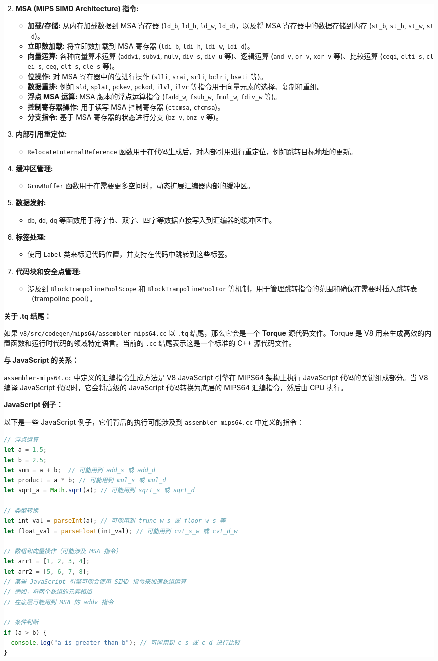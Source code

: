 2. **MSA (MIPS SIMD Architecture) 指令:**
   - **加载/存储:**  从内存加载数据到 MSA 寄存器 (`ld_b`, `ld_h`, `ld_w`, `ld_d`)，以及将 MSA 寄存器中的数据存储到内存 (`st_b`, `st_h`, `st_w`, `st_d`)。
   - **立即数加载:**  将立即数加载到 MSA 寄存器 (`ldi_b`, `ldi_h`, `ldi_w`, `ldi_d`)。
   - **向量运算:**  各种向量算术运算 (`addvi`, `subvi`, `mulv`, `div_s`, `div_u` 等)、逻辑运算 (`and_v`, `or_v`, `xor_v` 等)、比较运算 (`ceqi`, `clti_s`, `clei_s`, `ceq`, `clt_s`, `cle_s` 等)。
   - **位操作:**  对 MSA 寄存器中的位进行操作 (`slli`, `srai`, `srli`, `bclri`, `bseti` 等)。
   - **数据重排:**  例如 `sld`, `splat`, `pckev`, `pckod`, `ilvl`, `ilvr` 等指令用于向量元素的选择、复制和重组。
   - **浮点 MSA 运算:**  MSA 版本的浮点运算指令 (`fadd_w`, `fsub_w`, `fmul_w`, `fdiv_w` 等)。
   - **控制寄存器操作:**  用于读写 MSA 控制寄存器 (`ctcmsa`, `cfcmsa`)。
   - **分支指令:**  基于 MSA 寄存器的状态进行分支 (`bz_v`, `bnz_v` 等)。

3. **内部引用重定位:**
   - `RelocateInternalReference` 函数用于在代码生成后，对内部引用进行重定位，例如跳转目标地址的更新。

4. **缓冲区管理:**
   - `GrowBuffer` 函数用于在需要更多空间时，动态扩展汇编器内部的缓冲区。

5. **数据发射:**
   - `db`, `dd`, `dq` 等函数用于将字节、双字、四字等数据直接写入到汇编器的缓冲区中。

6. **标签处理:**
   - 使用 `Label` 类来标记代码位置，并支持在代码中跳转到这些标签。

7. **代码块和安全点管理:**
   - 涉及到 `BlockTrampolinePoolScope` 和 `BlockTrampolinePoolFor` 等机制，用于管理跳转指令的范围和确保在需要时插入跳转表（trampoline pool）。

**关于 .tq 结尾：**

如果 `v8/src/codegen/mips64/assembler-mips64.cc` 以 `.tq` 结尾，那么它会是一个 **Torque** 源代码文件。Torque 是 V8 用来生成高效的内置函数和运行时代码的领域特定语言。当前的 `.cc` 结尾表示这是一个标准的 C++ 源代码文件。

**与 JavaScript 的关系：**

`assembler-mips64.cc` 中定义的汇编指令生成方法是 V8 JavaScript 引擎在 MIPS64 架构上执行 JavaScript 代码的关键组成部分。当 V8 编译 JavaScript 代码时，它会将高级的 JavaScript 代码转换为底层的 MIPS64 汇编指令，然后由 CPU 执行。

**JavaScript 例子：**

以下是一些 JavaScript 例子，它们背后的执行可能涉及到 `assembler-mips64.cc` 中定义的指令：

```javascript
// 浮点运算
let a = 1.5;
let b = 2.5;
let sum = a + b;  // 可能用到 add_s 或 add_d
let product = a * b; // 可能用到 mul_s 或 mul_d
let sqrt_a = Math.sqrt(a); // 可能用到 sqrt_s 或 sqrt_d

// 类型转换
let int_val = parseInt(a); // 可能用到 trunc_w_s 或 floor_w_s 等
let float_val = parseFloat(int_val); // 可能用到 cvt_s_w 或 cvt_d_w

// 数组和向量操作（可能涉及 MSA 指令）
let arr1 = [1, 2, 3, 4];
let arr2 = [5, 6, 7, 8];
// 某些 JavaScript 引擎可能会使用 SIMD 指令来加速数组运算
// 例如，将两个数组的元素相加
// 在底层可能用到 MSA 的 addv 指令

// 条件判断
if (a > b) {
  console.log("a is greater than b"); // 可能用到 c_s 或 c_d 进行比较
}
```
